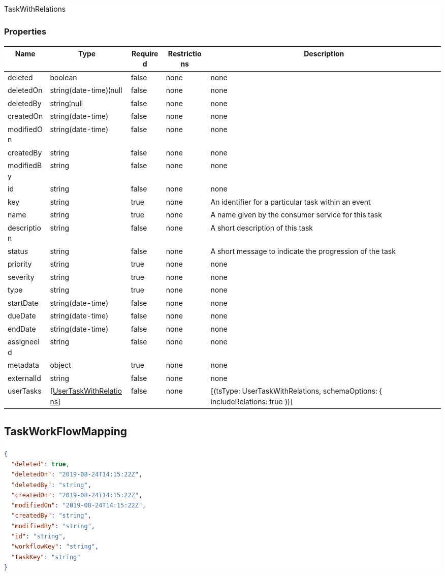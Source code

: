 TaskWithRelations

### Properties

|Name|Type|Required|Restrictions|Description|
|---|---|---|---|---|
|deleted|boolean|false|none|none|
|deletedOn|string(date-time)¦null|false|none|none|
|deletedBy|string¦null|false|none|none|
|createdOn|string(date-time)|false|none|none|
|modifiedOn|string(date-time)|false|none|none|
|createdBy|string|false|none|none|
|modifiedBy|string|false|none|none|
|id|string|false|none|none|
|key|string|true|none|An identifier for a particular task within an event|
|name|string|true|none|A name given by the consumer service for this task|
|description|string|false|none|A short description of this task|
|status|string|false|none|A short message to indicate the progression of the task|
|priority|string|true|none|none|
|severity|string|true|none|none|
|type|string|true|none|none|
|startDate|string(date-time)|false|none|none|
|dueDate|string(date-time)|false|none|none|
|endDate|string(date-time)|false|none|none|
|assigneeId|string|false|none|none|
|metadata|object|true|none|none|
|externalId|string|false|none|none|
|userTasks|[[UserTaskWithRelations](#schemausertaskwithrelations)]|false|none|[(tsType: UserTaskWithRelations, schemaOptions: { includeRelations: true })]|

<h2 id="tocS_TaskWorkFlowMapping">TaskWorkFlowMapping</h2>

<a id="schemataskworkflowmapping"></a>
<a id="schema_TaskWorkFlowMapping"></a>
<a id="tocStaskworkflowmapping"></a>
<a id="tocstaskworkflowmapping"></a>

```json
{
  "deleted": true,
  "deletedOn": "2019-08-24T14:15:22Z",
  "deletedBy": "string",
  "createdOn": "2019-08-24T14:15:22Z",
  "modifiedOn": "2019-08-24T14:15:22Z",
  "createdBy": "string",
  "modifiedBy": "string",
  "id": "string",
  "workflowKey": "string",
  "taskKey": "string"
}

```